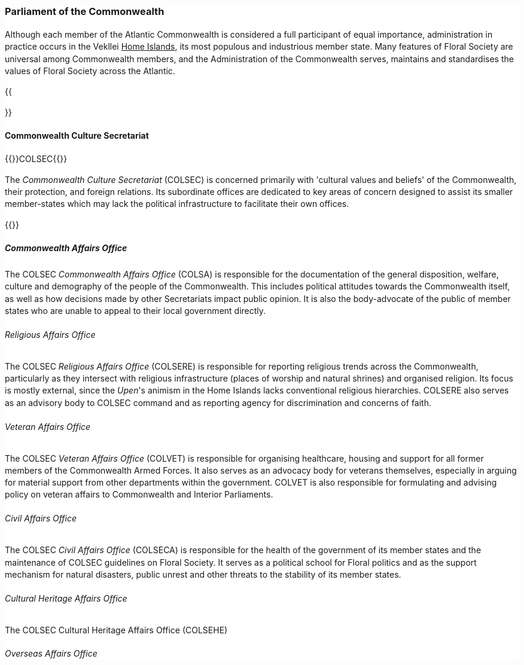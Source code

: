 ### Parliament of the Commonwealth

Although each member of the Atlantic Commonwealth is considered a full participant of equal importance, administration in practice occurs in the Vekllei [Home Islands](/utopia/vekllei/), its most populous and industrious member state. Many features of Floral Society are universal among Commonwealth members, and the Administration of the Commonwealth serves, maintains and standardises the values of Floral Society across the Atlantic.

{{<section>}}
#### Commonwealth Culture Secretariat 
{{<boxtag teal>}}COLSEC{{</boxtag>}}

The *Commonwealth Culture Secretariat* (COLSEC) is concerned primarily with 'cultural values and beliefs' of the Commonwealth, their protection, and foreign relations. Its subordinate offices are dedicated to key areas of concern designed to assist its smaller member-states which may lack the political infrastructure to facilitate their own offices. 

{{<outline>}}
##### Commonwealth Affairs Office

The COLSEC *Commonwealth Affairs Office* (COLSA) is responsible for the documentation of the general disposition, welfare, culture and demography of the people of the Commonwealth. This includes political attitudes towards the Commonwealth itself, as well as how decisions made by other Secretariats impact public opinion. It is also the body-advocate of the public of member states who are unable to appeal to their local government directly.

###### Religious Affairs Office

The COLSEC *Religious Affairs Office* (COLSERE) is responsible for reporting religious trends across the Commonwealth, particularly as they intersect with religious infrastructure (places of worship and natural shrines) and organised religion. Its focus is mostly external, since the *Upen*'s animism in the Home Islands lacks conventional religious hierarchies. COLSERE also serves as an advisory body to COLSEC command and as reporting agency for discrimination and concerns of faith.

###### Veteran Affairs Office

The COLSEC *Veteran Affairs Office* (COLVET) is responsible for organising healthcare, housing and support for all former members of the Commonwealth Armed Forces. It also serves as an advocacy body for veterans themselves, especially in arguing for material support from other departments within the government. COLVET is also responsible for formulating and advising policy on veteran affairs to Commonwealth and Interior Parliaments.

###### Civil Affairs Office

The COLSEC *Civil Affairs Office* (COLSECA) is responsible for the health of the government of its member states and the maintenance of COLSEC guidelines on Floral Society. It serves as a political school for Floral politics and as the support mechanism for natural disasters, public unrest and other threats to the stability of its member states. 

###### Cultural Heritage Affairs Office

The COLSEC Cultural Heritage Affairs Office (COLSEHE)

###### Overseas Affairs Office
